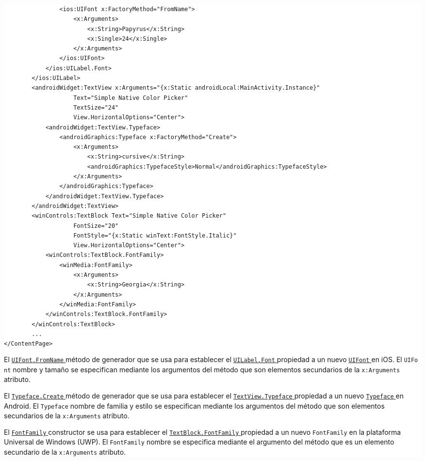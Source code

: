 ```xaml
                <ios:UIFont x:FactoryMethod="FromName">
                    <x:Arguments>
                        <x:String>Papyrus</x:String>
                        <x:Single>24</x:Single>
                    </x:Arguments>
                </ios:UIFont>
            </ios:UILabel.Font>
        </ios:UILabel>
        <androidWidget:TextView x:Arguments="{x:Static androidLocal:MainActivity.Instance}"
                    Text="Simple Native Color Picker"
                    TextSize="24"
                    View.HorizontalOptions="Center">
            <androidWidget:TextView.Typeface>
                <androidGraphics:Typeface x:FactoryMethod="Create">
                    <x:Arguments>
                        <x:String>cursive</x:String>
                        <androidGraphics:TypefaceStyle>Normal</androidGraphics:TypefaceStyle>
                    </x:Arguments>
                </androidGraphics:Typeface>
            </androidWidget:TextView.Typeface>
        </androidWidget:TextView>
        <winControls:TextBlock Text="Simple Native Color Picker"
                    FontSize="20"
                    FontStyle="{x:Static winText:FontStyle.Italic}"
                    View.HorizontalOptions="Center">
            <winControls:TextBlock.FontFamily>
                <winMedia:FontFamily>
                    <x:Arguments>
                        <x:String>Georgia</x:String>
                    </x:Arguments>
                </winMedia:FontFamily>
            </winControls:TextBlock.FontFamily>
        </winControls:TextBlock>
        ...
</ContentPage>
```

El [ `UIFont.FromName` ](xref:UIKit.UIFont.FromName*) método de generador que se usa para establecer el [ `UILabel.Font` ](xref:UIKit.UILabel.Font) propiedad a un nuevo [ `UIFont` ](xref:UIKit.UIFont) en iOS. El `UIFont` nombre y tamaño se especifican mediante los argumentos del método que son elementos secundarios de la `x:Arguments` atributo.

El [ `Typeface.Create` ](xref:Android.Graphics.Typeface.Create*) método de generador que se usa para establecer el [ `TextView.Typeface` ](xref:Android.Widget.TextView.Typeface) propiedad a un nuevo [ `Typeface` ](xref:Android.Graphics.Typeface) en Android. El `Typeface` nombre de familia y estilo se especifican mediante los argumentos del método que son elementos secundarios de la `x:Arguments` atributo.

El [ `FontFamily` ](https://msdn.microsoft.com/library/windows/apps/windows.ui.xaml.media.fontfamily) constructor se usa para establecer el [ `TextBlock.FontFamily` ](https://msdn.microsoft.com/library/windows/apps/windows.ui.xaml.controls.textblock.fontfamily) propiedad a un nuevo `FontFamily` en la plataforma Universal de Windows (UWP). El `FontFamily` nombre se especifica mediante el argumento del método que es un elemento secundario de la `x:Arguments` atributo.
